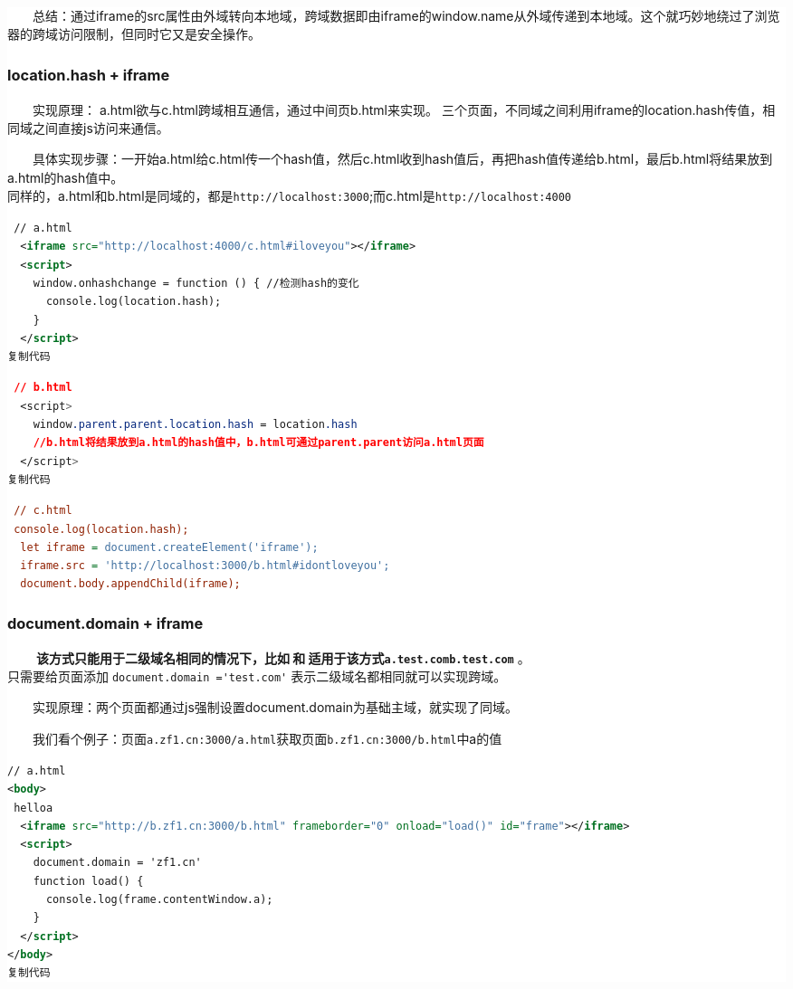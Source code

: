 　　总结：通过iframe的src属性由外域转向本地域，跨域数据即由iframe的window.name从外域传递到本地域。这个就巧妙地绕过了浏览器的跨域访问限制，但同时它又是安全操作。

### location.hash + iframe

　　实现原理： a.html欲与c.html跨域相互通信，通过中间页b.html来实现。 三个页面，不同域之间利用iframe的location.hash传值，相同域之间直接js访问来通信。

　　具体实现步骤：一开始a.html给c.html传一个hash值，然后c.html收到hash值后，再把hash值传递给b.html，最后b.html将结果放到a.html的hash值中。  
同样的，a.html和b.html是同域的，都是`http://localhost:3000`;而c.html是`http://localhost:4000`

```xml
 // a.html
  <iframe src="http://localhost:4000/c.html#iloveyou"></iframe>
  <script>
    window.onhashchange = function () { //检测hash的变化
      console.log(location.hash);
    }
  </script>
复制代码
```

```css
 // b.html
  <script>
    window.parent.parent.location.hash = location.hash 
    //b.html将结果放到a.html的hash值中，b.html可通过parent.parent访问a.html页面
  </script>
复制代码
```

```ini
 // c.html
 console.log(location.hash);
  let iframe = document.createElement('iframe');
  iframe.src = 'http://localhost:3000/b.html#idontloveyou';
  document.body.appendChild(iframe);
```

### document.domain + iframe

　　 **该方式只能用于二级域名相同的情况下，比如 ​**​**​ 和 ​**​**​ 适用于该方式**​**`a.test.com`**​**`b.test.com`** 。  
只需要给页面添加 `document.domain ='test.com'` 表示二级域名都相同就可以实现跨域。

　　实现原理：两个页面都通过js强制设置document.domain为基础主域，就实现了同域。

　　我们看个例子：页面`a.zf1.cn:3000/a.html`获取页面`b.zf1.cn:3000/b.html`中a的值

```xml
// a.html
<body>
 helloa
  <iframe src="http://b.zf1.cn:3000/b.html" frameborder="0" onload="load()" id="frame"></iframe>
  <script>
    document.domain = 'zf1.cn'
    function load() {
      console.log(frame.contentWindow.a);
    }
  </script>
</body>
复制代码
```

